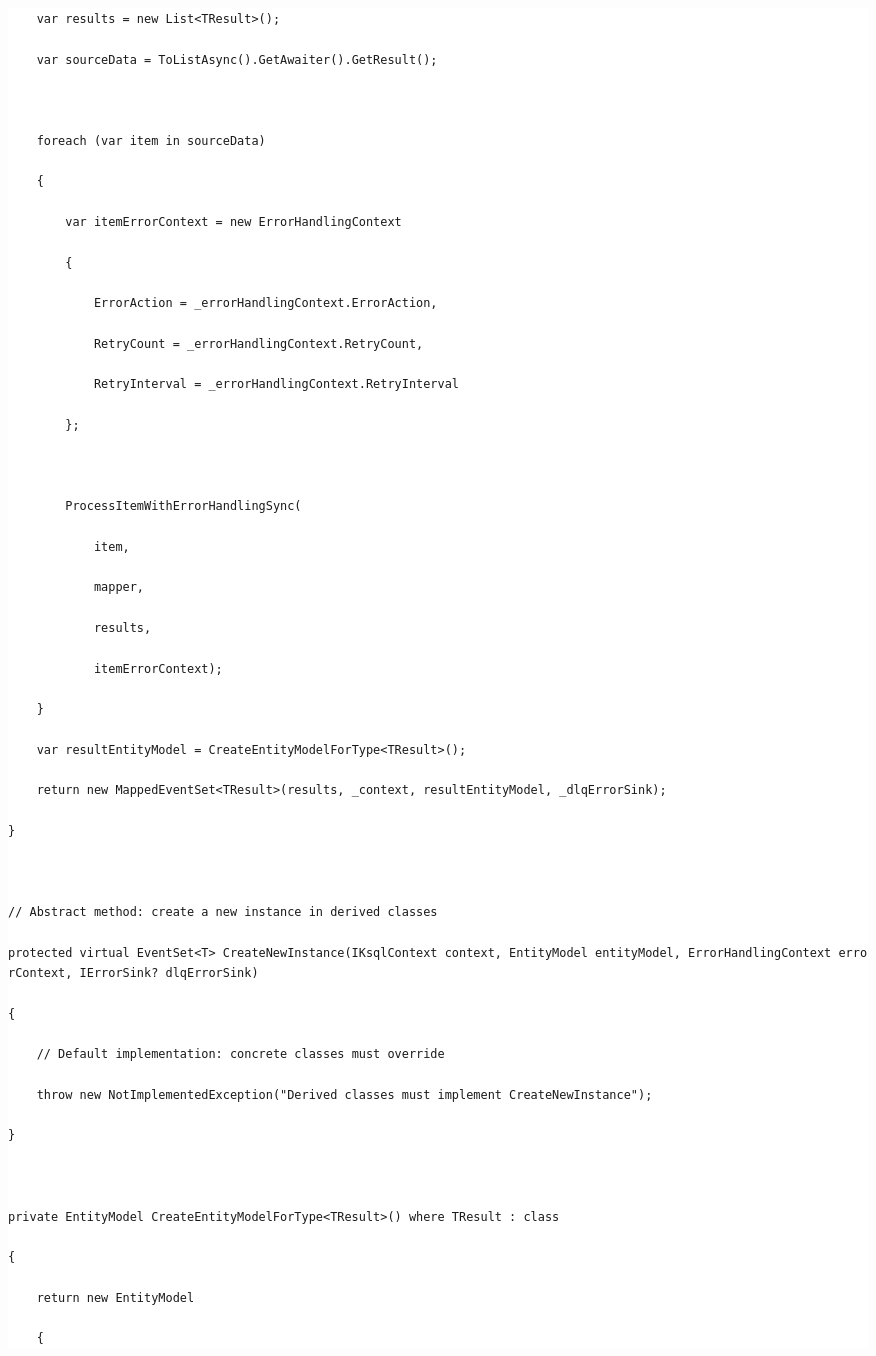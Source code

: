 
        var results = new List<TResult>();

        var sourceData = ToListAsync().GetAwaiter().GetResult();



        foreach (var item in sourceData)

        {

            var itemErrorContext = new ErrorHandlingContext

            {

                ErrorAction = _errorHandlingContext.ErrorAction,

                RetryCount = _errorHandlingContext.RetryCount,

                RetryInterval = _errorHandlingContext.RetryInterval

            };



            ProcessItemWithErrorHandlingSync(

                item,

                mapper,

                results,

                itemErrorContext);

        }

        var resultEntityModel = CreateEntityModelForType<TResult>();

        return new MappedEventSet<TResult>(results, _context, resultEntityModel, _dlqErrorSink);

    }



    // Abstract method: create a new instance in derived classes

    protected virtual EventSet<T> CreateNewInstance(IKsqlContext context, EntityModel entityModel, ErrorHandlingContext errorContext, IErrorSink? dlqErrorSink)

    {

        // Default implementation: concrete classes must override

        throw new NotImplementedException("Derived classes must implement CreateNewInstance");

    }



    private EntityModel CreateEntityModelForType<TResult>() where TResult : class

    {

        return new EntityModel

        {
